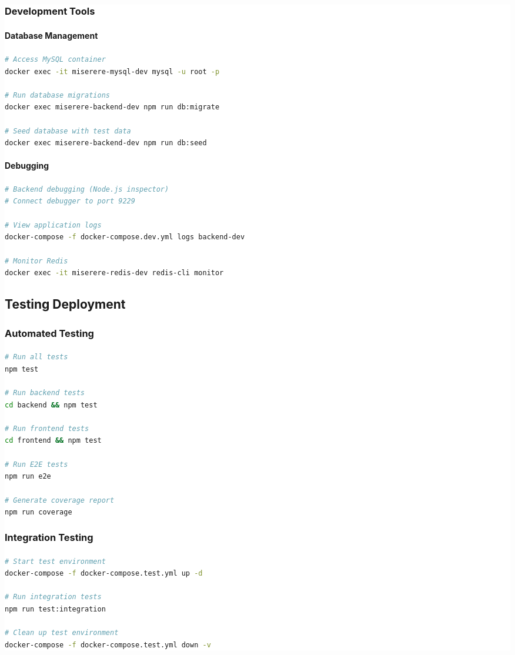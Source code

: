 ### Development Tools

#### Database Management

```bash
# Access MySQL container
docker exec -it miserere-mysql-dev mysql -u root -p

# Run database migrations
docker exec miserere-backend-dev npm run db:migrate

# Seed database with test data
docker exec miserere-backend-dev npm run db:seed
```

#### Debugging

```bash
# Backend debugging (Node.js inspector)
# Connect debugger to port 9229

# View application logs
docker-compose -f docker-compose.dev.yml logs backend-dev

# Monitor Redis
docker exec -it miserere-redis-dev redis-cli monitor
```

## Testing Deployment

### Automated Testing

```bash
# Run all tests
npm test

# Run backend tests
cd backend && npm test

# Run frontend tests
cd frontend && npm test

# Run E2E tests
npm run e2e

# Generate coverage report
npm run coverage
```

### Integration Testing

```bash
# Start test environment
docker-compose -f docker-compose.test.yml up -d

# Run integration tests
npm run test:integration

# Clean up test environment
docker-compose -f docker-compose.test.yml down -v
```
